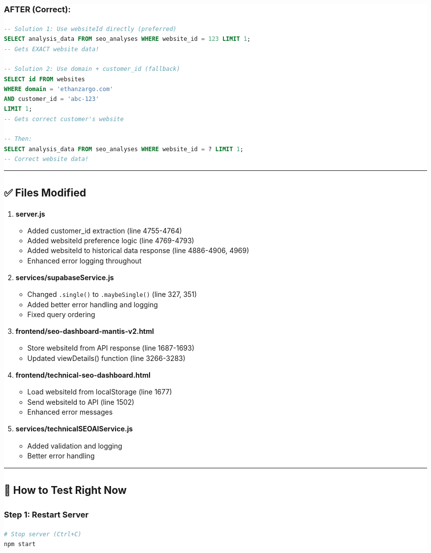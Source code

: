 ### AFTER (Correct):
```sql
-- Solution 1: Use websiteId directly (preferred)
SELECT analysis_data FROM seo_analyses WHERE website_id = 123 LIMIT 1;
-- Gets EXACT website data!

-- Solution 2: Use domain + customer_id (fallback)
SELECT id FROM websites 
WHERE domain = 'ethanzargo.com' 
AND customer_id = 'abc-123' 
LIMIT 1;
-- Gets correct customer's website

-- Then:
SELECT analysis_data FROM seo_analyses WHERE website_id = ? LIMIT 1;
-- Correct website data!
```

---

## ✅ **Files Modified**

1. **server.js**
   - Added customer_id extraction (line 4755-4764)
   - Added websiteId preference logic (line 4769-4793)
   - Added websiteId to historical data response (line 4886-4906, 4969)
   - Enhanced error logging throughout

2. **services/supabaseService.js**
   - Changed `.single()` to `.maybeSingle()` (line 327, 351)
   - Added better error handling and logging
   - Fixed query ordering

3. **frontend/seo-dashboard-mantis-v2.html**
   - Store websiteId from API response (line 1687-1693)
   - Updated viewDetails() function (line 3266-3283)

4. **frontend/technical-seo-dashboard.html**
   - Load websiteId from localStorage (line 1677)
   - Send websiteId to API (line 1502)
   - Enhanced error messages

5. **services/technicalSEOAIService.js**
   - Added validation and logging
   - Better error handling

---

## 🚀 **How to Test Right Now**

### Step 1: Restart Server
```bash
# Stop server (Ctrl+C)
npm start
```
